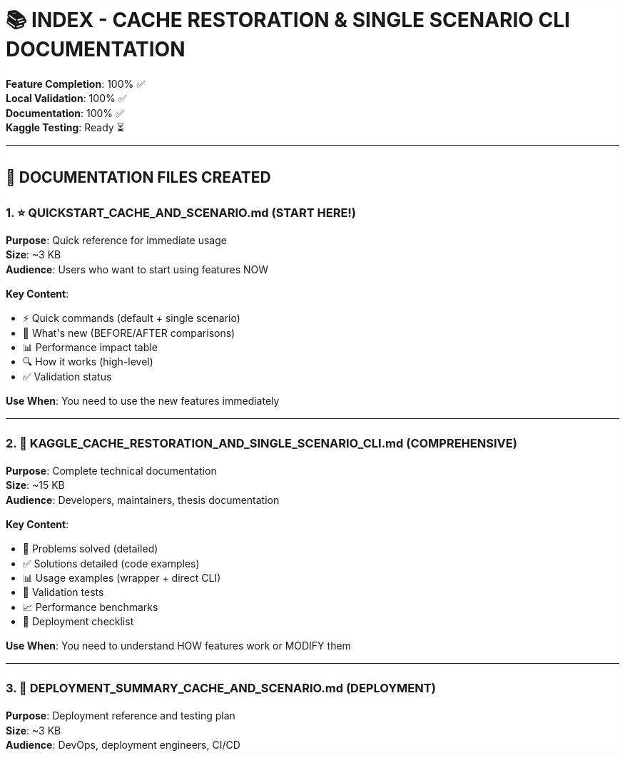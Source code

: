 # 📚 INDEX - CACHE RESTORATION & SINGLE SCENARIO CLI DOCUMENTATION

**Feature Completion**: 100% ✅  
**Local Validation**: 100% ✅  
**Documentation**: 100% ✅  
**Kaggle Testing**: Ready ⏳

---

## 📁 DOCUMENTATION FILES CREATED

### 1. ⭐ **QUICKSTART_CACHE_AND_SCENARIO.md** (START HERE!)
**Purpose**: Quick reference for immediate usage  
**Size**: ~3 KB  
**Audience**: Users who want to start using features NOW

**Key Content**:
- ⚡ Quick commands (default + single scenario)
- 🎁 What's new (BEFORE/AFTER comparisons)
- 📊 Performance impact table
- 🔍 How it works (high-level)
- ✅ Validation status

**Use When**: You need to use the new features immediately

---

### 2. 📖 **KAGGLE_CACHE_RESTORATION_AND_SINGLE_SCENARIO_CLI.md** (COMPREHENSIVE)
**Purpose**: Complete technical documentation  
**Size**: ~15 KB  
**Audience**: Developers, maintainers, thesis documentation

**Key Content**:
- 🎯 Problems solved (detailed)
- ✅ Solutions detailed (code examples)
- 📊 Usage examples (wrapper + direct CLI)
- 🔬 Validation tests
- 📈 Performance benchmarks
- 🚀 Deployment checklist

**Use When**: You need to understand HOW features work or MODIFY them

---

### 3. 🚀 **DEPLOYMENT_SUMMARY_CACHE_AND_SCENARIO.md** (DEPLOYMENT)
**Purpose**: Deployment reference and testing plan  
**Size**: ~3 KB  
**Audience**: DevOps, deployment engineers, CI/CD
